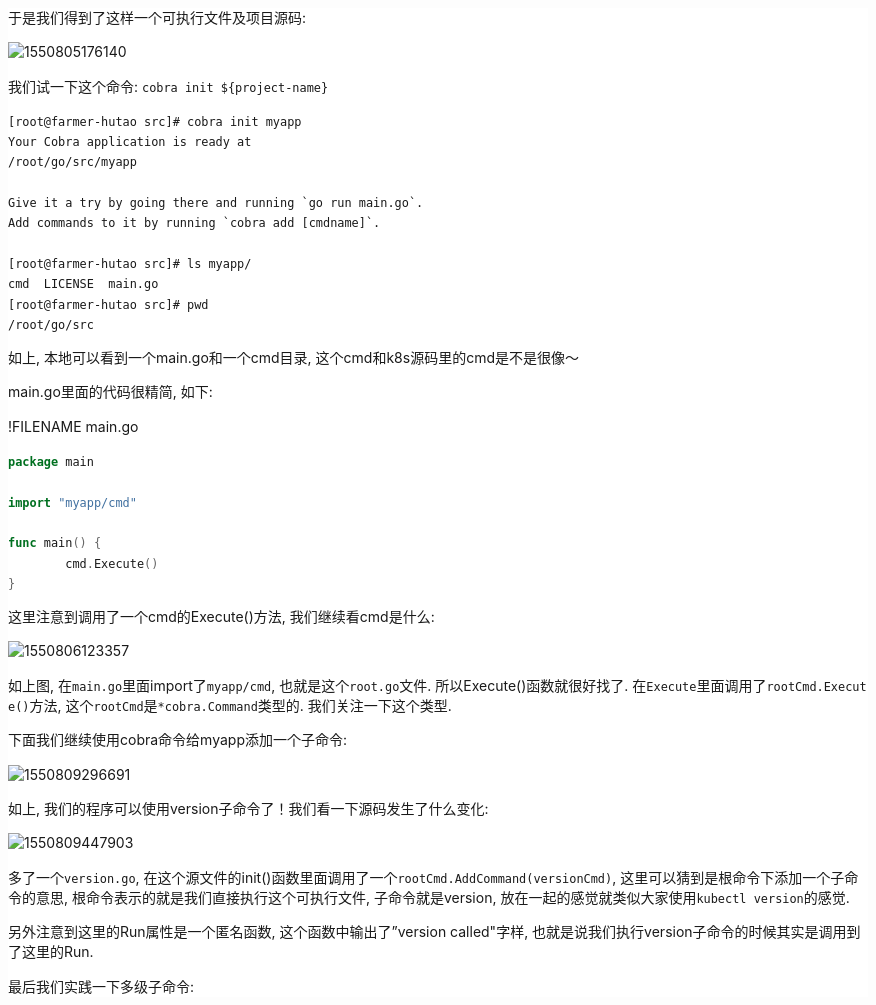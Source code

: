 于是我们得到了这样一个可执行文件及项目源码: 

![1550805176140](./image/before-scheduler-run/1550805176140.png)

我们试一下这个命令: `cobra init ${project-name}`

```shell
[root@farmer-hutao src]# cobra init myapp
Your Cobra application is ready at
/root/go/src/myapp

Give it a try by going there and running `go run main.go`.
Add commands to it by running `cobra add [cmdname]`.

[root@farmer-hutao src]# ls myapp/
cmd  LICENSE  main.go
[root@farmer-hutao src]# pwd
/root/go/src
```

如上, 本地可以看到一个main.go和一个cmd目录, 这个cmd和k8s源码里的cmd是不是很像～

main.go里面的代码很精简, 如下: 


!FILENAME main.go
```go
package main

import "myapp/cmd"

func main() {
        cmd.Execute()
}
```

这里注意到调用了一个cmd的Execute()方法, 我们继续看cmd是什么: 

![1550806123357](./image/before-scheduler-run/1550806123357.png)

如上图, 在`main.go`里面import了`myapp/cmd`, 也就是这个`root.go`文件. 所以Execute()函数就很好找了. 在`Execute`里面调用了`rootCmd.Execute()`方法, 这个`rootCmd`是`*cobra.Command`类型的. 我们关注一下这个类型. 

下面我们继续使用cobra命令给myapp添加一个子命令: 

![1550809296691](./image/before-scheduler-run/1550809296691.png)

如上, 我们的程序可以使用version子命令了！我们看一下源码发生了什么变化: 

![1550809447903](./image/before-scheduler-run/1550809447903.png)

多了一个`version.go`, 在这个源文件的init()函数里面调用了一个`rootCmd.AddCommand(versionCmd)`, 这里可以猜到是根命令下添加一个子命令的意思, 根命令表示的就是我们直接执行这个可执行文件, 子命令就是version, 放在一起的感觉就类似大家使用`kubectl version`的感觉. 

另外注意到这里的Run属性是一个匿名函数, 这个函数中输出了”version called"字样, 也就是说我们执行version子命令的时候其实是调用到了这里的Run.

最后我们实践一下多级子命令: 
